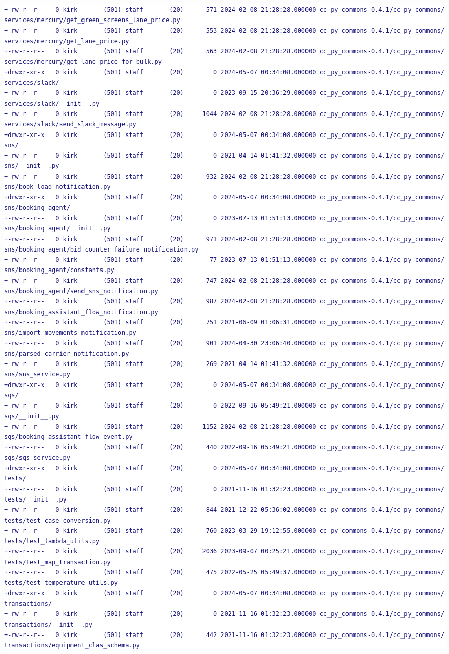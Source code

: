 ```diff
+-rw-r--r--   0 kirk       (501) staff       (20)      571 2024-02-08 21:28:28.000000 cc_py_commons-0.4.1/cc_py_commons/services/mercury/get_green_screens_lane_price.py
+-rw-r--r--   0 kirk       (501) staff       (20)      553 2024-02-08 21:28:28.000000 cc_py_commons-0.4.1/cc_py_commons/services/mercury/get_lane_price.py
+-rw-r--r--   0 kirk       (501) staff       (20)      563 2024-02-08 21:28:28.000000 cc_py_commons-0.4.1/cc_py_commons/services/mercury/get_lane_price_for_bulk.py
+drwxr-xr-x   0 kirk       (501) staff       (20)        0 2024-05-07 00:34:08.000000 cc_py_commons-0.4.1/cc_py_commons/services/slack/
+-rw-r--r--   0 kirk       (501) staff       (20)        0 2023-09-15 20:36:29.000000 cc_py_commons-0.4.1/cc_py_commons/services/slack/__init__.py
+-rw-r--r--   0 kirk       (501) staff       (20)     1044 2024-02-08 21:28:28.000000 cc_py_commons-0.4.1/cc_py_commons/services/slack/send_slack_message.py
+drwxr-xr-x   0 kirk       (501) staff       (20)        0 2024-05-07 00:34:08.000000 cc_py_commons-0.4.1/cc_py_commons/sns/
+-rw-r--r--   0 kirk       (501) staff       (20)        0 2021-04-14 01:41:32.000000 cc_py_commons-0.4.1/cc_py_commons/sns/__init__.py
+-rw-r--r--   0 kirk       (501) staff       (20)      932 2024-02-08 21:28:28.000000 cc_py_commons-0.4.1/cc_py_commons/sns/book_load_notification.py
+drwxr-xr-x   0 kirk       (501) staff       (20)        0 2024-05-07 00:34:08.000000 cc_py_commons-0.4.1/cc_py_commons/sns/booking_agent/
+-rw-r--r--   0 kirk       (501) staff       (20)        0 2023-07-13 01:51:13.000000 cc_py_commons-0.4.1/cc_py_commons/sns/booking_agent/__init__.py
+-rw-r--r--   0 kirk       (501) staff       (20)      971 2024-02-08 21:28:28.000000 cc_py_commons-0.4.1/cc_py_commons/sns/booking_agent/bid_counter_failure_notification.py
+-rw-r--r--   0 kirk       (501) staff       (20)       77 2023-07-13 01:51:13.000000 cc_py_commons-0.4.1/cc_py_commons/sns/booking_agent/constants.py
+-rw-r--r--   0 kirk       (501) staff       (20)      747 2024-02-08 21:28:28.000000 cc_py_commons-0.4.1/cc_py_commons/sns/booking_agent/send_sns_notification.py
+-rw-r--r--   0 kirk       (501) staff       (20)      987 2024-02-08 21:28:28.000000 cc_py_commons-0.4.1/cc_py_commons/sns/booking_assistant_flow_notification.py
+-rw-r--r--   0 kirk       (501) staff       (20)      751 2021-06-09 01:06:31.000000 cc_py_commons-0.4.1/cc_py_commons/sns/import_movements_notification.py
+-rw-r--r--   0 kirk       (501) staff       (20)      901 2024-04-30 23:06:40.000000 cc_py_commons-0.4.1/cc_py_commons/sns/parsed_carrier_notification.py
+-rw-r--r--   0 kirk       (501) staff       (20)      269 2021-04-14 01:41:32.000000 cc_py_commons-0.4.1/cc_py_commons/sns/sns_service.py
+drwxr-xr-x   0 kirk       (501) staff       (20)        0 2024-05-07 00:34:08.000000 cc_py_commons-0.4.1/cc_py_commons/sqs/
+-rw-r--r--   0 kirk       (501) staff       (20)        0 2022-09-16 05:49:21.000000 cc_py_commons-0.4.1/cc_py_commons/sqs/__init__.py
+-rw-r--r--   0 kirk       (501) staff       (20)     1152 2024-02-08 21:28:28.000000 cc_py_commons-0.4.1/cc_py_commons/sqs/booking_assistant_flow_event.py
+-rw-r--r--   0 kirk       (501) staff       (20)      440 2022-09-16 05:49:21.000000 cc_py_commons-0.4.1/cc_py_commons/sqs/sqs_service.py
+drwxr-xr-x   0 kirk       (501) staff       (20)        0 2024-05-07 00:34:08.000000 cc_py_commons-0.4.1/cc_py_commons/tests/
+-rw-r--r--   0 kirk       (501) staff       (20)        0 2021-11-16 01:32:23.000000 cc_py_commons-0.4.1/cc_py_commons/tests/__init__.py
+-rw-r--r--   0 kirk       (501) staff       (20)      844 2021-12-22 05:36:02.000000 cc_py_commons-0.4.1/cc_py_commons/tests/test_case_conversion.py
+-rw-r--r--   0 kirk       (501) staff       (20)      760 2023-03-29 19:12:55.000000 cc_py_commons-0.4.1/cc_py_commons/tests/test_lambda_utils.py
+-rw-r--r--   0 kirk       (501) staff       (20)     2036 2023-09-07 00:25:21.000000 cc_py_commons-0.4.1/cc_py_commons/tests/test_map_transaction.py
+-rw-r--r--   0 kirk       (501) staff       (20)      475 2022-05-25 05:49:37.000000 cc_py_commons-0.4.1/cc_py_commons/tests/test_temperature_utils.py
+drwxr-xr-x   0 kirk       (501) staff       (20)        0 2024-05-07 00:34:08.000000 cc_py_commons-0.4.1/cc_py_commons/transactions/
+-rw-r--r--   0 kirk       (501) staff       (20)        0 2021-11-16 01:32:23.000000 cc_py_commons-0.4.1/cc_py_commons/transactions/__init__.py
+-rw-r--r--   0 kirk       (501) staff       (20)      442 2021-11-16 01:32:23.000000 cc_py_commons-0.4.1/cc_py_commons/transactions/equipment_clas_schema.py
```